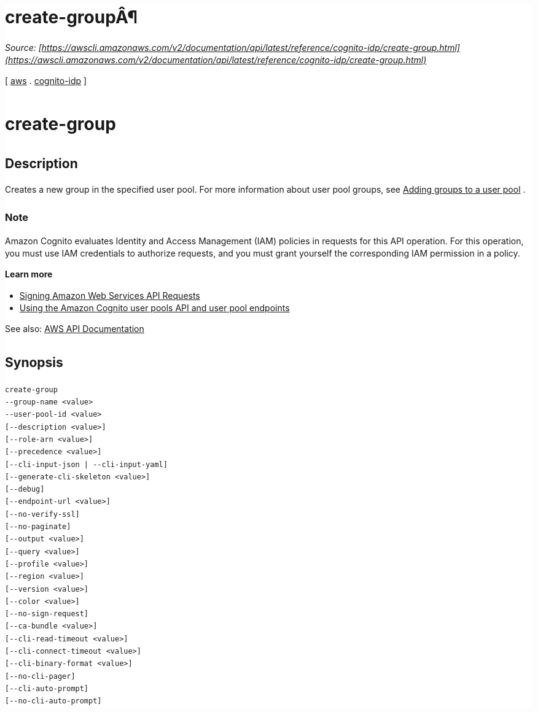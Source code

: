 # create-groupÂ¶

*Source: [https://awscli.amazonaws.com/v2/documentation/api/latest/reference/cognito-idp/create-group.html](https://awscli.amazonaws.com/v2/documentation/api/latest/reference/cognito-idp/create-group.html)*

[ [aws](https://awscli.amazonaws.com/v2/documentation/api/latest/reference/index.html#cli-aws) . [cognito-idp](https://awscli.amazonaws.com/v2/documentation/api/latest/reference/cognito-idp/index.html#cli-aws-cognito-idp) ]

# create-group

## Description

Creates a new group in the specified user pool. For more information about user pool groups, see [Adding groups to a user pool](https://docs.aws.amazon.com/cognito/latest/developerguide/cognito-user-pools-user-groups.html) .

### Note

Amazon Cognito evaluates Identity and Access Management (IAM) policies in requests for this API operation. For this operation, you must use IAM credentials to authorize requests, and you must grant yourself the corresponding IAM permission in a policy.

**Learn more**

- [Signing Amazon Web Services API Requests](https://docs.aws.amazon.com/IAM/latest/UserGuide/reference_aws-signing.html)
- [Using the Amazon Cognito user pools API and user pool endpoints](https://docs.aws.amazon.com/cognito/latest/developerguide/user-pools-API-operations.html)

See also: [AWS API Documentation](https://docs.aws.amazon.com/goto/WebAPI/cognito-idp-2016-04-18/CreateGroup)

## Synopsis

```
create-group
--group-name <value>
--user-pool-id <value>
[--description <value>]
[--role-arn <value>]
[--precedence <value>]
[--cli-input-json | --cli-input-yaml]
[--generate-cli-skeleton <value>]
[--debug]
[--endpoint-url <value>]
[--no-verify-ssl]
[--no-paginate]
[--output <value>]
[--query <value>]
[--profile <value>]
[--region <value>]
[--version <value>]
[--color <value>]
[--no-sign-request]
[--ca-bundle <value>]
[--cli-read-timeout <value>]
[--cli-connect-timeout <value>]
[--cli-binary-format <value>]
[--no-cli-pager]
[--cli-auto-prompt]
[--no-cli-auto-prompt]
```